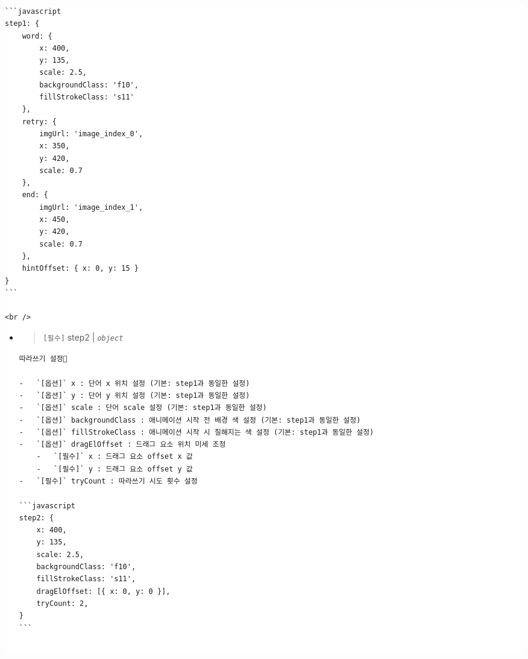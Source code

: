     ```javascript
    step1: {
        word: {
            x: 400,
            y: 135,
            scale: 2.5,
            backgroundClass: 'f10',
            fillStrokeClass: 's11'
        },
        retry: {
            imgUrl: 'image_index_0',
            x: 350,
            y: 420,
            scale: 0.7
        },
        end: {
            imgUrl: 'image_index_1',
            x: 450,
            y: 420,
            scale: 0.7
        },
        hintOffset: { x: 0, y: 15 }
    }
    ```

    <br />

-   > `[필수]` step2 | _`object`_

        따라쓰기 설정

        -   `[옵션]` x : 단어 x 위치 설정 (기본: step1과 동일한 설정)
        -   `[옵션]` y : 단어 y 위치 설정 (기본: step1과 동일한 설정)
        -   `[옵션]` scale : 단어 scale 설정 (기본: step1과 동일한 설정)
        -   `[옵션]` backgroundClass : 애니메이션 시작 전 배경 색 설정 (기본: step1과 동일한 설정)
        -   `[옵션]` fillStrokeClass : 애니메이션 시작 시 칠해지는 색 설정 (기본: step1과 동일한 설정)
        -   `[옵션]` dragElOffset : 드래그 요소 위치 미세 조정
            -   `[필수]` x : 드래그 요소 offset x 값
            -   `[필수]` y : 드래그 요소 offset y 값
        -   `[필수]` tryCount : 따라쓰기 시도 횟수 설정

        ```javascript
        step2: {
            x: 400,
            y: 135,
            scale: 2.5,
            backgroundClass: 'f10',
            fillStrokeClass: 's11',
            dragElOffset: [{ x: 0, y: 0 }],
            tryCount: 2,
        }
        ```

    <br />
